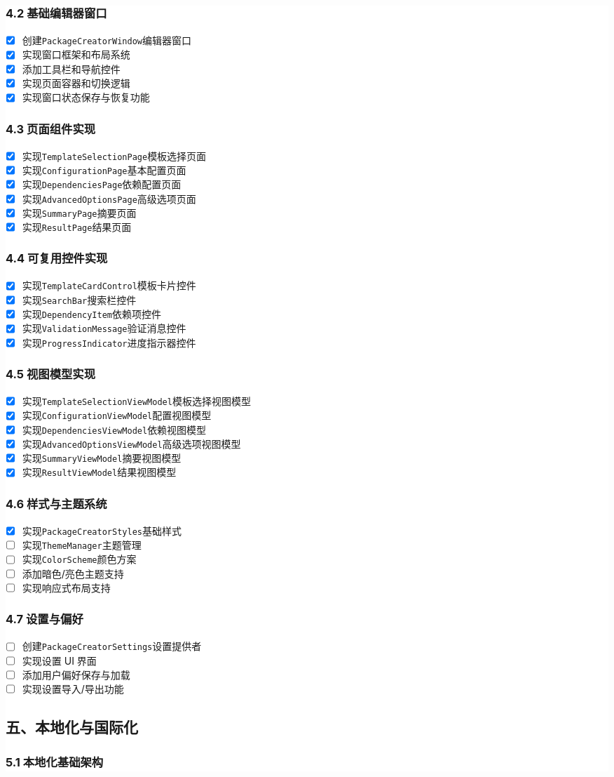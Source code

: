 ### 4.2 基础编辑器窗口

-   [x] 创建`PackageCreatorWindow`编辑器窗口
-   [x] 实现窗口框架和布局系统
-   [x] 添加工具栏和导航控件
-   [x] 实现页面容器和切换逻辑
-   [x] 实现窗口状态保存与恢复功能

### 4.3 页面组件实现

-   [x] 实现`TemplateSelectionPage`模板选择页面
-   [x] 实现`ConfigurationPage`基本配置页面
-   [x] 实现`DependenciesPage`依赖配置页面
-   [x] 实现`AdvancedOptionsPage`高级选项页面
-   [x] 实现`SummaryPage`摘要页面
-   [x] 实现`ResultPage`结果页面

### 4.4 可复用控件实现

-   [x] 实现`TemplateCardControl`模板卡片控件
-   [x] 实现`SearchBar`搜索栏控件
-   [x] 实现`DependencyItem`依赖项控件
-   [x] 实现`ValidationMessage`验证消息控件
-   [x] 实现`ProgressIndicator`进度指示器控件

### 4.5 视图模型实现

-   [x] 实现`TemplateSelectionViewModel`模板选择视图模型
-   [x] 实现`ConfigurationViewModel`配置视图模型
-   [x] 实现`DependenciesViewModel`依赖视图模型
-   [x] 实现`AdvancedOptionsViewModel`高级选项视图模型
-   [x] 实现`SummaryViewModel`摘要视图模型
-   [x] 实现`ResultViewModel`结果视图模型

### 4.6 样式与主题系统

-   [x] 实现`PackageCreatorStyles`基础样式
-   [ ] 实现`ThemeManager`主题管理
-   [ ] 实现`ColorScheme`颜色方案
-   [ ] 添加暗色/亮色主题支持
-   [ ] 实现响应式布局支持

### 4.7 设置与偏好

-   [ ] 创建`PackageCreatorSettings`设置提供者
-   [ ] 实现设置 UI 界面
-   [ ] 添加用户偏好保存与加载
-   [ ] 实现设置导入/导出功能

## 五、本地化与国际化

### 5.1 本地化基础架构
